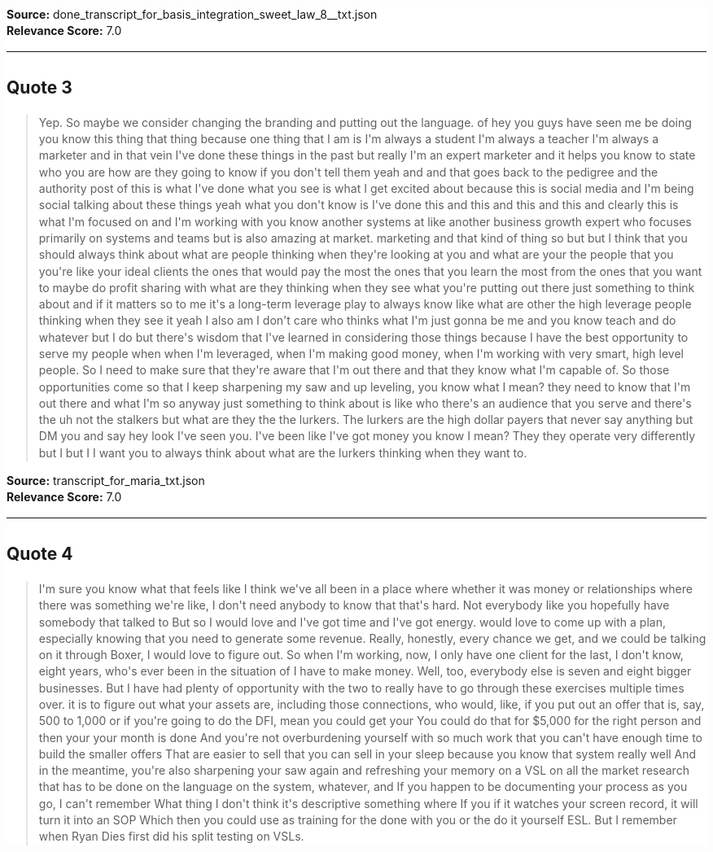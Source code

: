 **Source:** done_transcript_for_basis_integration_sweet_law_8__txt.json  
**Relevance Score:** 7.0

---

## Quote 3

> Yep. So maybe we consider changing the branding and putting out the language. of hey you guys have seen me be doing you know this thing that thing because one thing that I am is I'm always a student I'm always a teacher I'm always a marketer and in that vein I've done these things in the past but really I'm an expert marketer and it helps you know to state who you are how are they going to know if you don't tell them yeah and and that goes back to the pedigree and the authority post of this is what I've done what you see is what I get excited about because this is social media and I'm being social talking about these things yeah what you don't know is I've done this and this and this and this and clearly this is what I'm focused on and I'm working with you know another systems at like another business growth expert who focuses primarily on systems and teams but is also amazing at market. marketing and that kind of thing so but but I think that you should always think about what are people thinking when they're looking at you and what are your the people that you you're like your ideal clients the ones that would pay the most the ones that you learn the most from the ones that you want to maybe do profit sharing with what are they thinking when they see what you're putting out there just something to think about and if it matters so to me it's a long-term leverage play to always know like what are other the high leverage people thinking when they see it yeah I also am I don't care who thinks what I'm just gonna be me and you know teach and do whatever but I do but there's wisdom that I've learned in considering those things because I have the best opportunity to serve my people when when I'm leveraged, when I'm making good money, when I'm working with very smart, high level people. So I need to make sure that they're aware that I'm out there and that they know what I'm capable of. So those opportunities come so that I keep sharpening my saw and up leveling, you know what I mean? they need to know that I'm out there and what I'm so anyway just something to think about is like who there's an audience that you serve and there's the uh not the stalkers but what are they the the lurkers. The lurkers are the high dollar payers that never say anything but DM you and say hey look I've seen you. I've been like I've got money you know I mean? They they operate very differently but I but I I want you to always think about what are the lurkers thinking when they want to.

**Source:** transcript_for_maria_txt.json  
**Relevance Score:** 7.0

---

## Quote 4

> I'm sure you know what that feels like I think we've all been in a place where whether it was money or relationships where there was something we're like, I don't need anybody to know that that's hard. Not everybody like you hopefully have somebody that talked to But so I would love and I've got time and I've got energy. would love to come up with a plan, especially knowing that you need to generate some revenue. Really, honestly, every chance we get, and we could be talking on it through Boxer, I would love to figure out. So when I'm working, now, I only have one client for the last, I don't know, eight years, who's ever been in the situation of I have to make money. Well, too, everybody else is seven and eight bigger businesses. But I have had plenty of opportunity with the two to really have to go through these exercises multiple times over. it is to figure out what your assets are, including those connections, who would, like, if you put out an offer that is, say, 500 to 1,000 or if you're going to do the DFI, mean you could get your You could do that for $5,000 for the right person and then your your month is done And you're not overburdening yourself with so much work that you can't have enough time to build the smaller offers That are easier to sell that you can sell in your sleep because you know that system really well And in the meantime, you're also sharpening your saw again and refreshing your memory on a VSL on all the market research that has to be done on the language on the system, whatever, and If you happen to be documenting your process as you go, I can't remember What thing I don't think it's descriptive something where If you if it watches your screen record, it will turn it into an SOP Which then you could use as training for the done with you or the do it yourself ESL. But I remember when Ryan Dies first did his split testing on VSLs.
